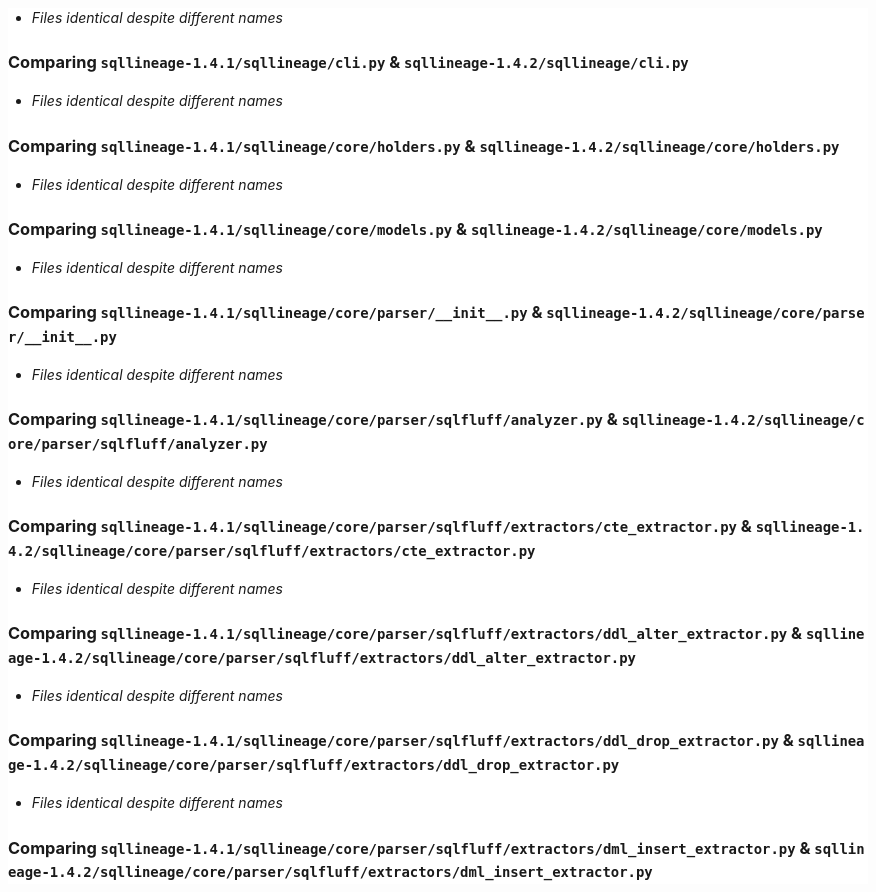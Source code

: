  * *Files identical despite different names*

### Comparing `sqllineage-1.4.1/sqllineage/cli.py` & `sqllineage-1.4.2/sqllineage/cli.py`

 * *Files identical despite different names*

### Comparing `sqllineage-1.4.1/sqllineage/core/holders.py` & `sqllineage-1.4.2/sqllineage/core/holders.py`

 * *Files identical despite different names*

### Comparing `sqllineage-1.4.1/sqllineage/core/models.py` & `sqllineage-1.4.2/sqllineage/core/models.py`

 * *Files identical despite different names*

### Comparing `sqllineage-1.4.1/sqllineage/core/parser/__init__.py` & `sqllineage-1.4.2/sqllineage/core/parser/__init__.py`

 * *Files identical despite different names*

### Comparing `sqllineage-1.4.1/sqllineage/core/parser/sqlfluff/analyzer.py` & `sqllineage-1.4.2/sqllineage/core/parser/sqlfluff/analyzer.py`

 * *Files identical despite different names*

### Comparing `sqllineage-1.4.1/sqllineage/core/parser/sqlfluff/extractors/cte_extractor.py` & `sqllineage-1.4.2/sqllineage/core/parser/sqlfluff/extractors/cte_extractor.py`

 * *Files identical despite different names*

### Comparing `sqllineage-1.4.1/sqllineage/core/parser/sqlfluff/extractors/ddl_alter_extractor.py` & `sqllineage-1.4.2/sqllineage/core/parser/sqlfluff/extractors/ddl_alter_extractor.py`

 * *Files identical despite different names*

### Comparing `sqllineage-1.4.1/sqllineage/core/parser/sqlfluff/extractors/ddl_drop_extractor.py` & `sqllineage-1.4.2/sqllineage/core/parser/sqlfluff/extractors/ddl_drop_extractor.py`

 * *Files identical despite different names*

### Comparing `sqllineage-1.4.1/sqllineage/core/parser/sqlfluff/extractors/dml_insert_extractor.py` & `sqllineage-1.4.2/sqllineage/core/parser/sqlfluff/extractors/dml_insert_extractor.py`

